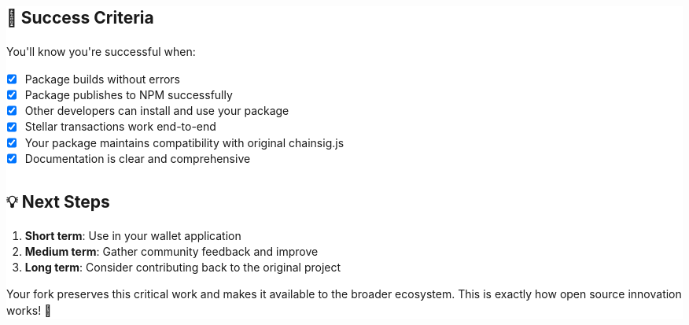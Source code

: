 ## 🎉 Success Criteria

You'll know you're successful when:
- [x] Package builds without errors
- [x] Package publishes to NPM successfully  
- [x] Other developers can install and use your package
- [x] Stellar transactions work end-to-end
- [x] Your package maintains compatibility with original chainsig.js
- [x] Documentation is clear and comprehensive

## 💡 Next Steps

1. **Short term**: Use in your wallet application
2. **Medium term**: Gather community feedback and improve
3. **Long term**: Consider contributing back to the original project

Your fork preserves this critical work and makes it available to the broader ecosystem. This is exactly how open source innovation works! 🚀
